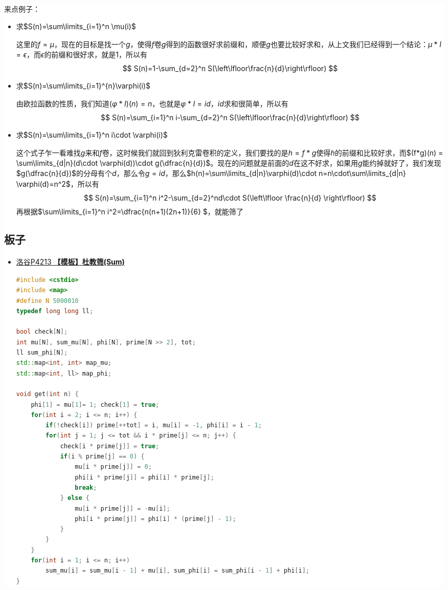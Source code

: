 来点例子：

- 求$S(n)=\sum\limits_{i=1}^n \mu(i)$

    这里的$f=\mu$，现在的目标是找一个$g$，使得$f$卷$g$得到的函数很好求前缀和，顺便$g$也要比较好求和，从上文我们已经得到一个结论：$\mu*I=\epsilon$，而$\epsilon$的前缀和很好求，就是1，所以有
    $$
    S(n)=1-\sum_{d=2}^n S(\left\lfloor\frac{n}{d}\right\rfloor)
    $$

- 求$S(n)=\sum\limits_{i=1}^{n}\varphi(i)$

    由欧拉函数的性质，我们知道$(\varphi*I)(n)=n$，也就是$\varphi*I=id$，$id$求和很简单，所以有
    $$
    S(n)=\sum_{i=1}^n i-\sum_{d=2}^n S(\left\lfloor\frac{n}{d}\right\rfloor)
    $$

- 求$S(n)=\sum\limits_{i=1}^n i\cdot \varphi(i)$

    这个式子乍一看难找$g$来和$f$卷，这时候我们就回到狄利克雷卷积的定义，我们要找的是$h=f*g$使得$h$的前缀和比较好求，而$(f*g)(n) = \sum\limits_{d|n}(d\cdot \varphi(d))\cdot g(\dfrac{n}{d})$。现在的问题就是前面的$d$在这不好求，如果用$g$能约掉就好了，我们发现$g(\dfrac{n}{d})$的分母有个$d$，那么令$g=id$，那么$h(n)=\sum\limits_{d|n}\varphi(d)\cdot n=n\cdot\sum\limits_{d|n} \varphi(d)=n^2$，所以有
    $$
    S(n)=\sum_{i=1}^n i^2-\sum_{d=2}^nd\cdot S(\left\lfloor \frac{n}{d} \right\rfloor)
    $$
    再根据$\sum\limits_{i=1}^n i^2=\dfrac{n(n+1)(2n+1)}{6} $，就能筛了

## 板子

- [洛谷P4213 **【模板】杜教筛(Sum)**](https://www.luogu.com.cn/problem/P4213)

    ```cpp
    #include <cstdio>
    #include <map>
    #define N 5000010
    typedef long long ll;
    
    bool check[N];
    int mu[N], sum_mu[N], phi[N], prime[N >> 2], tot;
    ll sum_phi[N];
    std::map<int, int> map_mu;
    std::map<int, ll> map_phi;
    
    void get(int n) {
    	phi[1] = mu[1]= 1; check[1] = true;
    	for(int i = 2; i <= n; i++) {
            if(!check[i]) prime[++tot] = i, mu[i] = -1, phi[i] = i - 1;
            for(int j = 1; j <= tot && i * prime[j] <= n; j++) {
                check[i * prime[j]] = true;
                if(i % prime[j] == 0) {
                    mu[i * prime[j]] = 0;
                    phi[i * prime[j]] = phi[i] * prime[j];
                    break;
                } else {
                    mu[i * prime[j]] = -mu[i];
                    phi[i * prime[j]] = phi[i] * (prime[j] - 1);
                }
            }
    	}
        for(int i = 1; i <= n; i++)
            sum_mu[i] = sum_mu[i - 1] + mu[i], sum_phi[i] = sum_phi[i - 1] + phi[i];
    }
    